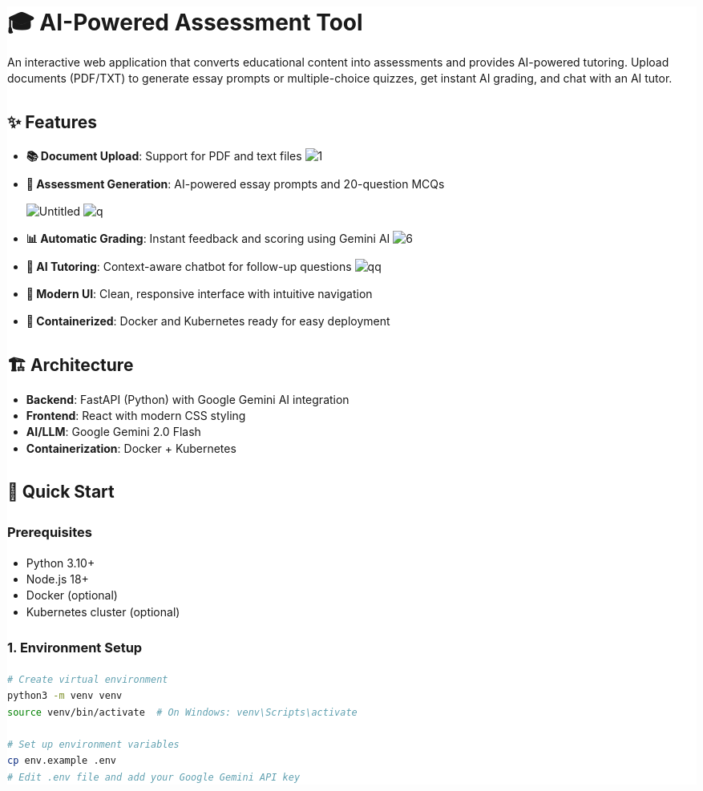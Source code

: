 # 🎓 AI-Powered Assessment Tool

An interactive web application that converts educational content into assessments and provides AI-powered tutoring. Upload documents (PDF/TXT) to generate essay prompts or multiple-choice quizzes, get instant AI grading, and chat with an AI tutor.

## ✨ Features

- **📚 Document Upload**: Support for PDF and text files
  <img width="658" alt="1" src="https://github.com/user-attachments/assets/20fe681a-7813-439f-a77a-e5358f4dcc3b" />

- **🎯 Assessment Generation**: AI-powered essay prompts and 20-question MCQs
  
  <img width="775" alt="Untitled" src="https://github.com/user-attachments/assets/b57b7d3e-e483-4295-bf9d-be6d39abaec0" />

  <img width="775" alt="q" src="https://github.com/user-attachments/assets/5db977c7-e3d3-42ca-9df5-e110c0e31be4" />

- **📊 Automatic Grading**: Instant feedback and scoring using Gemini AI
  <img width="792" alt="6" src="https://github.com/user-attachments/assets/c6e7a292-5a52-494e-a63c-65b639724beb" />

- **💬 AI Tutoring**: Context-aware chatbot for follow-up questions
  <img width="525" alt="qq" src="https://github.com/user-attachments/assets/2267b5c0-fb16-4dfe-aee0-c8093c038eda" />

- **🎨 Modern UI**: Clean, responsive interface with intuitive navigation
- **🐳 Containerized**: Docker and Kubernetes ready for easy deployment

## 🏗️ Architecture

- **Backend**: FastAPI (Python) with Google Gemini AI integration
- **Frontend**: React with modern CSS styling
- **AI/LLM**: Google Gemini 2.0 Flash
- **Containerization**: Docker + Kubernetes

## 🚀 Quick Start

### Prerequisites
- Python 3.10+
- Node.js 18+
- Docker (optional)
- Kubernetes cluster (optional)

### 1. Environment Setup
```bash
# Create virtual environment
python3 -m venv venv
source venv/bin/activate  # On Windows: venv\Scripts\activate

# Set up environment variables
cp env.example .env
# Edit .env file and add your Google Gemini API key
```
